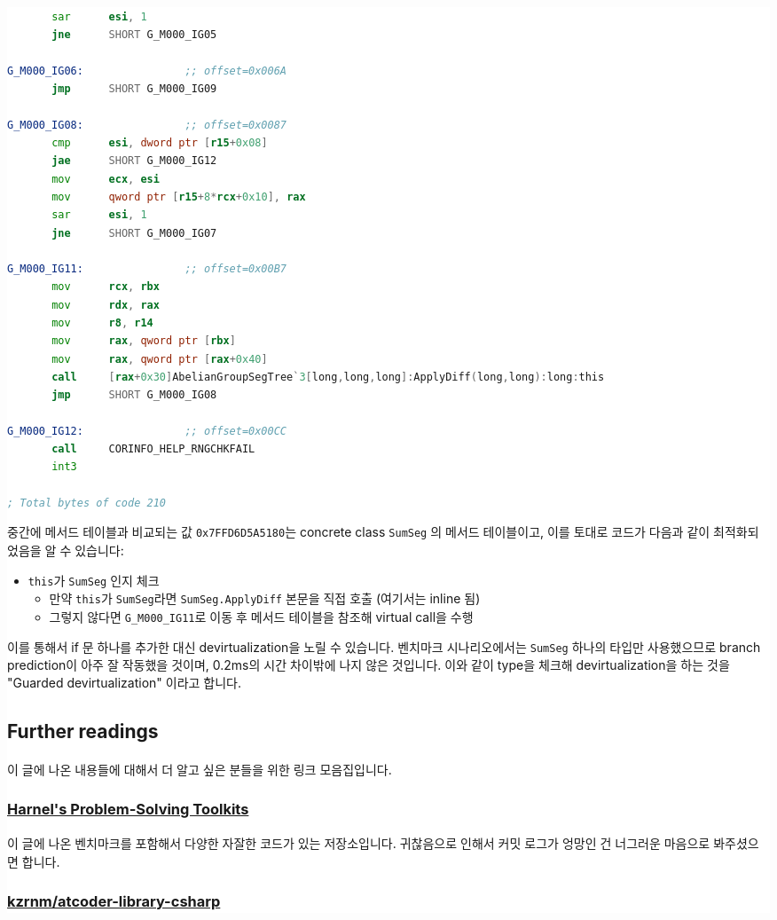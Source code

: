 ```asm
       sar      esi, 1
       jne      SHORT G_M000_IG05

G_M000_IG06:                ;; offset=0x006A
       jmp      SHORT G_M000_IG09

G_M000_IG08:                ;; offset=0x0087
       cmp      esi, dword ptr [r15+0x08]
       jae      SHORT G_M000_IG12
       mov      ecx, esi
       mov      qword ptr [r15+8*rcx+0x10], rax
       sar      esi, 1
       jne      SHORT G_M000_IG07

G_M000_IG11:                ;; offset=0x00B7
       mov      rcx, rbx
       mov      rdx, rax
       mov      r8, r14
       mov      rax, qword ptr [rbx]
       mov      rax, qword ptr [rax+0x40]
       call     [rax+0x30]AbelianGroupSegTree`3[long,long,long]:ApplyDiff(long,long):long:this
       jmp      SHORT G_M000_IG08

G_M000_IG12:                ;; offset=0x00CC
       call     CORINFO_HELP_RNGCHKFAIL
       int3

; Total bytes of code 210
```

중간에 메서드 테이블과 비교되는 값 `0x7FFD6D5A5180`는 concrete class `SumSeg` 의 메서드 테이블이고, 이를 토대로 코드가 다음과 같이 최적화되었음을 알 수 있습니다:

- `this`가 `SumSeg` 인지 체크
    - 만약 `this`가 `SumSeg`라면 `SumSeg.ApplyDiff` 본문을 직접 호출 (여기서는 inline 됨)
    - 그렇지 않다면 `G_M000_IG11`로 이동 후 메서드 테이블을 참조해 virtual call을 수행

이를 통해서 if 문 하나를 추가한 대신 devirtualization을 노릴 수 있습니다. 벤치마크 시나리오에서는 `SumSeg` 하나의 타입만 사용했으므로 branch prediction이 아주 잘 작동했을 것이며, 0.2ms의 시간 차이밖에 나지 않은 것입니다. 이와 같이 type을 체크해 devirtualization을 하는 것을 "Guarded devirtualization" 이라고 합니다.

## Further readings

이 글에 나온 내용들에 대해서 더 알고 싶은 분들을 위한 링크 모음집입니다.

### [Harnel's Problem-Solving Toolkits](https://github.com/nthalpy/harnel-ps-toolkit)

이 글에 나온 벤치마크를 포함해서 다양한 자잘한 코드가 있는 저장소입니다. 귀찮음으로 인해서 커밋 로그가 엉망인 건 너그러운 마음으로 봐주셨으면 합니다.

### [kzrnm/atcoder-library-csharp](https://github.com/kzrnm/ac-library-csharp)
